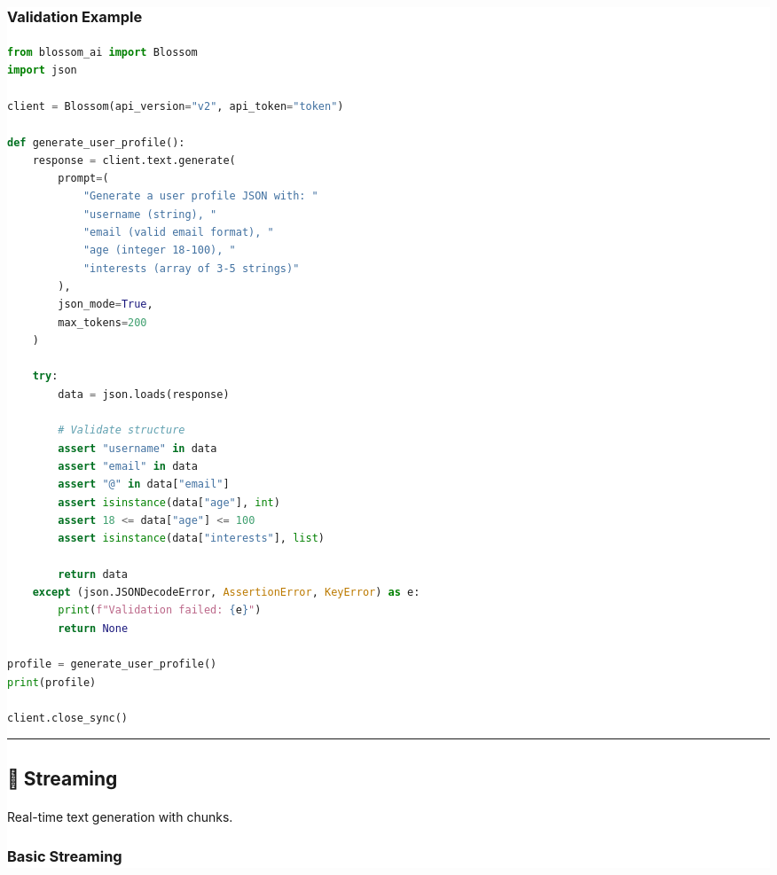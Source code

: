 ### Validation Example

```python
from blossom_ai import Blossom
import json

client = Blossom(api_version="v2", api_token="token")

def generate_user_profile():
    response = client.text.generate(
        prompt=(
            "Generate a user profile JSON with: "
            "username (string), "
            "email (valid email format), "
            "age (integer 18-100), "
            "interests (array of 3-5 strings)"
        ),
        json_mode=True,
        max_tokens=200
    )
    
    try:
        data = json.loads(response)
        
        # Validate structure
        assert "username" in data
        assert "email" in data
        assert "@" in data["email"]
        assert isinstance(data["age"], int)
        assert 18 <= data["age"] <= 100
        assert isinstance(data["interests"], list)
        
        return data
    except (json.JSONDecodeError, AssertionError, KeyError) as e:
        print(f"Validation failed: {e}")
        return None

profile = generate_user_profile()
print(profile)

client.close_sync()
```

---

## 🌊 Streaming

Real-time text generation with chunks.

### Basic Streaming

